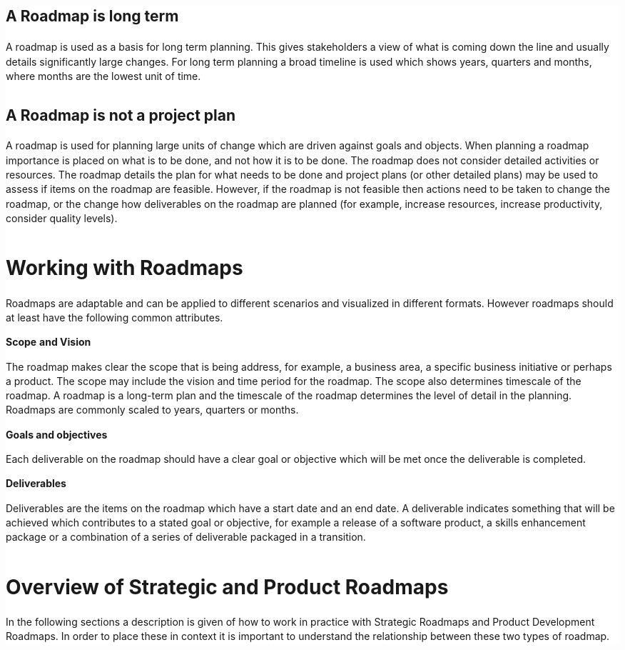 ## A Roadmap is long term

A roadmap is used as a basis for long term planning. This gives stakeholders a view of what is coming down the line and usually details significantly large changes. For long term planning a broad timeline is used which shows years, quarters and months, where months are the lowest unit of time.

## A Roadmap is not a project plan

A roadmap is used for planning large units of change which are driven against goals and objects. When planning a roadmap importance is placed
on what is to be done, and not how it is to be done. The roadmap does not consider detailed activities or resources. The roadmap details the
plan for what needs to be done and project plans (or other detailed plans) may be used to assess if items on the roadmap are feasible.
However, if the roadmap is not feasible then actions need to be taken to change the roadmap, or the change how deliverables on the roadmap are
planned (for example, increase resources, increase productivity, consider quality levels).

# Working with Roadmaps

Roadmaps are adaptable and can be applied to different scenarios and visualized in different formats. However roadmaps should at least have
the following common attributes.

**Scope** **and Vision**

The roadmap makes clear the scope that is being address, for example, a business area, a specific business initiative or perhaps a product. The
scope may include the vision and time period for the roadmap. The scope also determines timescale of the roadmap. A roadmap is a long-term plan
and the timescale of the roadmap determines the level of detail in the planning. Roadmaps are commonly scaled to years, quarters or months.

**Goals and objectives**

Each deliverable on the roadmap should have a clear goal or objective which will be met once the deliverable is completed.

**Deliverables**

Deliverables are the items on the roadmap which have a start date and an end date. A deliverable indicates something that will be achieved which
contributes to a stated goal or objective, for example a release of a software product, a skills enhancement package or a combination of a
series of deliverable packaged in a transition.

# Overview of Strategic and Product Roadmaps

In the following sections a description is given of how to work in practice with Strategic Roadmaps and Product Development Roadmaps. In
order to place these in context it is important to understand the relationship between these two types of roadmap.
